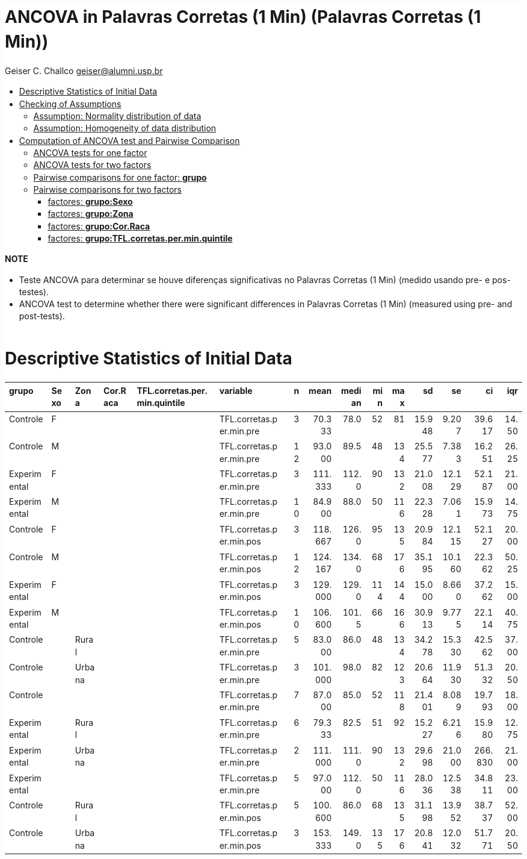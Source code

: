 ANCOVA in Palavras Corretas (1 Min) (Palavras Corretas (1 Min))
================
Geiser C. Challco <geiser@alumni.usp.br>

- [Descriptive Statistics of Initial
  Data](#descriptive-statistics-of-initial-data)
- [Checking of Assumptions](#checking-of-assumptions)
  - [Assumption: Normality distribution of
    data](#assumption-normality-distribution-of-data)
  - [Assumption: Homogeneity of data
    distribution](#assumption-homogeneity-of-data-distribution)
- [Computation of ANCOVA test and Pairwise
  Comparison](#computation-of-ancova-test-and-pairwise-comparison)
  - [ANCOVA tests for one factor](#ancova-tests-for-one-factor)
  - [ANCOVA tests for two factors](#ancova-tests-for-two-factors)
  - [Pairwise comparisons for one factor:
    **grupo**](#pairwise-comparisons-for-one-factor-grupo)
  - [Pairwise comparisons for two
    factors](#pairwise-comparisons-for-two-factors)
    - [factores: **grupo:Sexo**](#factores-gruposexo)
    - [factores: **grupo:Zona**](#factores-grupozona)
    - [factores: **grupo:Cor.Raca**](#factores-grupocorraca)
    - [factores:
      **grupo:TFL.corretas.per.min.quintile**](#factores-grupotflcorretasperminquintile)

**NOTE**

- Teste ANCOVA para determinar se houve diferenças significativas no
  Palavras Corretas (1 Min) (medido usando pre- e pos-testes).
- ANCOVA test to determine whether there were significant differences in
  Palavras Corretas (1 Min) (measured using pre- and post-tests).

# Descriptive Statistics of Initial Data

| grupo        | Sexo | Zona   | Cor.Raca | TFL.corretas.per.min.quintile | variable                 |   n |    mean | median | min | max |     sd |     se |      ci |   iqr |
|:-------------|:-----|:-------|:---------|:------------------------------|:-------------------------|----:|--------:|-------:|----:|----:|-------:|-------:|--------:|------:|
| Controle     | F    |        |          |                               | TFL.corretas.per.min.pre |   3 |  70.333 |   78.0 |  52 |  81 | 15.948 |  9.207 |  39.617 | 14.50 |
| Controle     | M    |        |          |                               | TFL.corretas.per.min.pre |  12 |  93.000 |   89.5 |  48 | 134 | 25.577 |  7.383 |  16.251 | 26.25 |
| Experimental | F    |        |          |                               | TFL.corretas.per.min.pre |   3 | 111.333 |  112.0 |  90 | 132 | 21.008 | 12.129 |  52.187 | 21.00 |
| Experimental | M    |        |          |                               | TFL.corretas.per.min.pre |  10 |  84.900 |   88.0 |  50 | 116 | 22.328 |  7.061 |  15.973 | 14.75 |
| Controle     | F    |        |          |                               | TFL.corretas.per.min.pos |   3 | 118.667 |  126.0 |  95 | 135 | 20.984 | 12.115 |  52.127 | 20.00 |
| Controle     | M    |        |          |                               | TFL.corretas.per.min.pos |  12 | 124.167 |  134.0 |  68 | 176 | 35.195 | 10.160 |  22.362 | 50.25 |
| Experimental | F    |        |          |                               | TFL.corretas.per.min.pos |   3 | 129.000 |  129.0 | 114 | 144 | 15.000 |  8.660 |  37.262 | 15.00 |
| Experimental | M    |        |          |                               | TFL.corretas.per.min.pos |  10 | 106.600 |  101.5 |  66 | 166 | 30.913 |  9.775 |  22.114 | 40.75 |
| Controle     |      | Rural  |          |                               | TFL.corretas.per.min.pre |   5 |  83.000 |   86.0 |  48 | 134 | 34.278 | 15.330 |  42.562 | 37.00 |
| Controle     |      | Urbana |          |                               | TFL.corretas.per.min.pre |   3 | 101.000 |   98.0 |  82 | 123 | 20.664 | 11.930 |  51.332 | 20.50 |
| Controle     |      |        |          |                               | TFL.corretas.per.min.pre |   7 |  87.000 |   85.0 |  52 | 118 | 21.401 |  8.089 |  19.793 | 18.00 |
| Experimental |      | Rural  |          |                               | TFL.corretas.per.min.pre |   6 |  79.333 |   82.5 |  51 |  92 | 15.227 |  6.216 |  15.980 | 12.75 |
| Experimental |      | Urbana |          |                               | TFL.corretas.per.min.pre |   2 | 111.000 |  111.0 |  90 | 132 | 29.698 | 21.000 | 266.830 | 21.00 |
| Experimental |      |        |          |                               | TFL.corretas.per.min.pre |   5 |  97.000 |  112.0 |  50 | 116 | 28.036 | 12.538 |  34.811 | 23.00 |
| Controle     |      | Rural  |          |                               | TFL.corretas.per.min.pos |   5 | 100.600 |   86.0 |  68 | 135 | 31.198 | 13.952 |  38.737 | 52.00 |
| Controle     |      | Urbana |          |                               | TFL.corretas.per.min.pos |   3 | 153.333 |  149.0 | 135 | 176 | 20.841 | 12.032 |  51.771 | 20.50 |